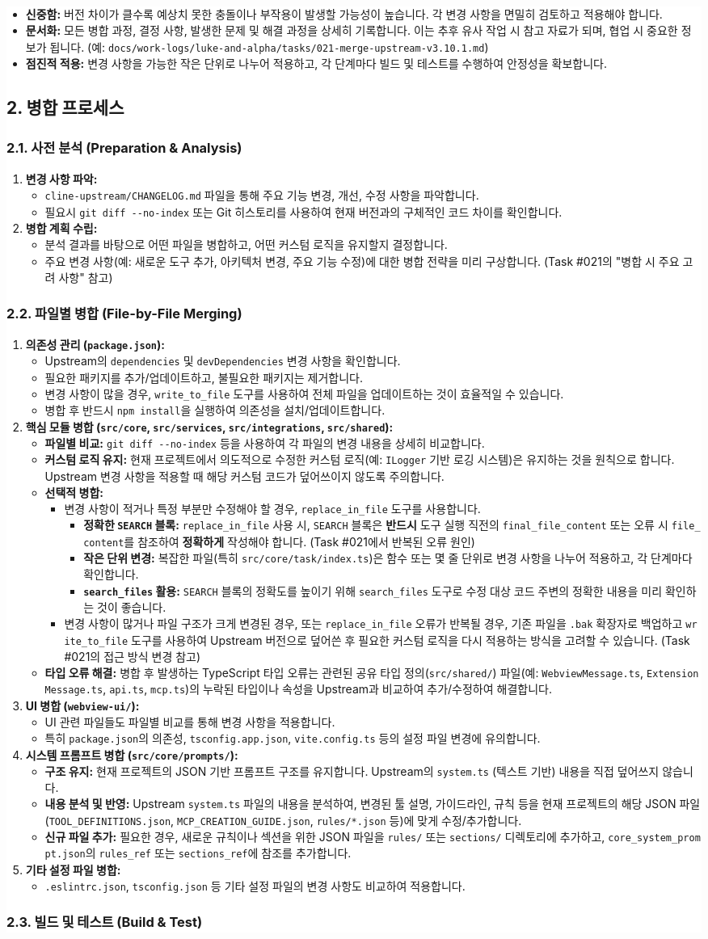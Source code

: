 *   **신중함:** 버전 차이가 클수록 예상치 못한 충돌이나 부작용이 발생할 가능성이 높습니다. 각 변경 사항을 면밀히 검토하고 적용해야 합니다.
*   **문서화:** 모든 병합 과정, 결정 사항, 발생한 문제 및 해결 과정을 상세히 기록합니다. 이는 추후 유사 작업 시 참고 자료가 되며, 협업 시 중요한 정보가 됩니다. (예: `docs/work-logs/luke-and-alpha/tasks/021-merge-upstream-v3.10.1.md`)
*   **점진적 적용:** 변경 사항을 가능한 작은 단위로 나누어 적용하고, 각 단계마다 빌드 및 테스트를 수행하여 안정성을 확보합니다.

## 2. 병합 프로세스

### 2.1. 사전 분석 (Preparation & Analysis)

1.  **변경 사항 파악:**
    *   `cline-upstream/CHANGELOG.md` 파일을 통해 주요 기능 변경, 개선, 수정 사항을 파악합니다.
    *   필요시 `git diff --no-index` 또는 Git 히스토리를 사용하여 현재 버전과의 구체적인 코드 차이를 확인합니다.
2.  **병합 계획 수립:**
    *   분석 결과를 바탕으로 어떤 파일을 병합하고, 어떤 커스텀 로직을 유지할지 결정합니다.
    *   주요 변경 사항(예: 새로운 도구 추가, 아키텍처 변경, 주요 기능 수정)에 대한 병합 전략을 미리 구상합니다. (Task #021의 "병합 시 주요 고려 사항" 참고)

### 2.2. 파일별 병합 (File-by-File Merging)

1.  **의존성 관리 (`package.json`):**
    *   Upstream의 `dependencies` 및 `devDependencies` 변경 사항을 확인합니다.
    *   필요한 패키지를 추가/업데이트하고, 불필요한 패키지는 제거합니다.
    *   변경 사항이 많을 경우, `write_to_file` 도구를 사용하여 전체 파일을 업데이트하는 것이 효율적일 수 있습니다.
    *   병합 후 반드시 `npm install`을 실행하여 의존성을 설치/업데이트합니다.
2.  **핵심 모듈 병합 (`src/core`, `src/services`, `src/integrations`, `src/shared`):**
    *   **파일별 비교:** `git diff --no-index` 등을 사용하여 각 파일의 변경 내용을 상세히 비교합니다.
    *   **커스텀 로직 유지:** 현재 프로젝트에서 의도적으로 수정한 커스텀 로직(예: `ILogger` 기반 로깅 시스템)은 유지하는 것을 원칙으로 합니다. Upstream 변경 사항을 적용할 때 해당 커스텀 코드가 덮어쓰이지 않도록 주의합니다.
    *   **선택적 병합:**
        *   변경 사항이 적거나 특정 부분만 수정해야 할 경우, `replace_in_file` 도구를 사용합니다.
            *   **정확한 `SEARCH` 블록:** `replace_in_file` 사용 시, `SEARCH` 블록은 **반드시** 도구 실행 직전의 `final_file_content` 또는 오류 시 `file_content`를 참조하여 **정확하게** 작성해야 합니다. (Task #021에서 반복된 오류 원인)
            *   **작은 단위 변경:** 복잡한 파일(특히 `src/core/task/index.ts`)은 함수 또는 몇 줄 단위로 변경 사항을 나누어 적용하고, 각 단계마다 확인합니다.
            *   **`search_files` 활용:** `SEARCH` 블록의 정확도를 높이기 위해 `search_files` 도구로 수정 대상 코드 주변의 정확한 내용을 미리 확인하는 것이 좋습니다.
        *   변경 사항이 많거나 파일 구조가 크게 변경된 경우, 또는 `replace_in_file` 오류가 반복될 경우, 기존 파일을 `.bak` 확장자로 백업하고 `write_to_file` 도구를 사용하여 Upstream 버전으로 덮어쓴 후 필요한 커스텀 로직을 다시 적용하는 방식을 고려할 수 있습니다. (Task #021의 접근 방식 변경 참고)
    *   **타입 오류 해결:** 병합 후 발생하는 TypeScript 타입 오류는 관련된 공유 타입 정의(`src/shared/`) 파일(예: `WebviewMessage.ts`, `ExtensionMessage.ts`, `api.ts`, `mcp.ts`)의 누락된 타입이나 속성을 Upstream과 비교하여 추가/수정하여 해결합니다.
3.  **UI 병합 (`webview-ui/`):**
    *   UI 관련 파일들도 파일별 비교를 통해 변경 사항을 적용합니다.
    *   특히 `package.json`의 의존성, `tsconfig.app.json`, `vite.config.ts` 등의 설정 파일 변경에 유의합니다.
4.  **시스템 프롬프트 병합 (`src/core/prompts/`):**
    *   **구조 유지:** 현재 프로젝트의 JSON 기반 프롬프트 구조를 유지합니다. Upstream의 `system.ts` (텍스트 기반) 내용을 직접 덮어쓰지 않습니다.
    *   **내용 분석 및 반영:** Upstream `system.ts` 파일의 내용을 분석하여, 변경된 툴 설명, 가이드라인, 규칙 등을 현재 프로젝트의 해당 JSON 파일(`TOOL_DEFINITIONS.json`, `MCP_CREATION_GUIDE.json`, `rules/*.json` 등)에 맞게 수정/추가합니다.
    *   **신규 파일 추가:** 필요한 경우, 새로운 규칙이나 섹션을 위한 JSON 파일을 `rules/` 또는 `sections/` 디렉토리에 추가하고, `core_system_prompt.json`의 `rules_ref` 또는 `sections_ref`에 참조를 추가합니다.
5.  **기타 설정 파일 병합:**
    *   `.eslintrc.json`, `tsconfig.json` 등 기타 설정 파일의 변경 사항도 비교하여 적용합니다.

### 2.3. 빌드 및 테스트 (Build & Test)

